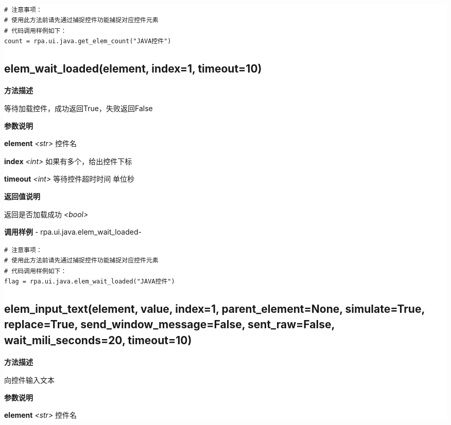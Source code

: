     # 注意事项：
    # 使用此方法前请先通过捕捉控件功能捕捉对应控件元素
    # 代码调用样例如下：
    count = rpa.ui.java.get_elem_count("JAVA控件")







elem_wait_loaded(element, index=1, timeout=10) 
----------------------------------------------------------------

**方法描述** 

等待加载控件，成功返回True，失败返回False

**参数说明** 

**element** *\<str\>* 控件名

**index** *\<int\>* 如果有多个，给出控件下标

**timeout** *\<int\>* 等待控件超时时间 单位秒

**返回值说明** 

返回是否加载成功 *\<bool\>* 

**调用样例** - rpa.ui.java.elem_wait_loaded-

    # 注意事项：
    # 使用此方法前请先通过捕捉控件功能捕捉对应控件元素
    # 代码调用样例如下：
    flag = rpa.ui.java.elem_wait_loaded("JAVA控件")







elem_input_text(element, value, index=1, parent_element=None, simulate=True, replace=True, send_window_message=False, sent_raw=False, wait_mili_seconds=20, timeout=10) 
-----------------------------------------------------------------------------------------------------------------------------------------------------------------------------------------

**方法描述** 

向控件输入文本

**参数说明** 

**element** *\<str\>* 控件名
